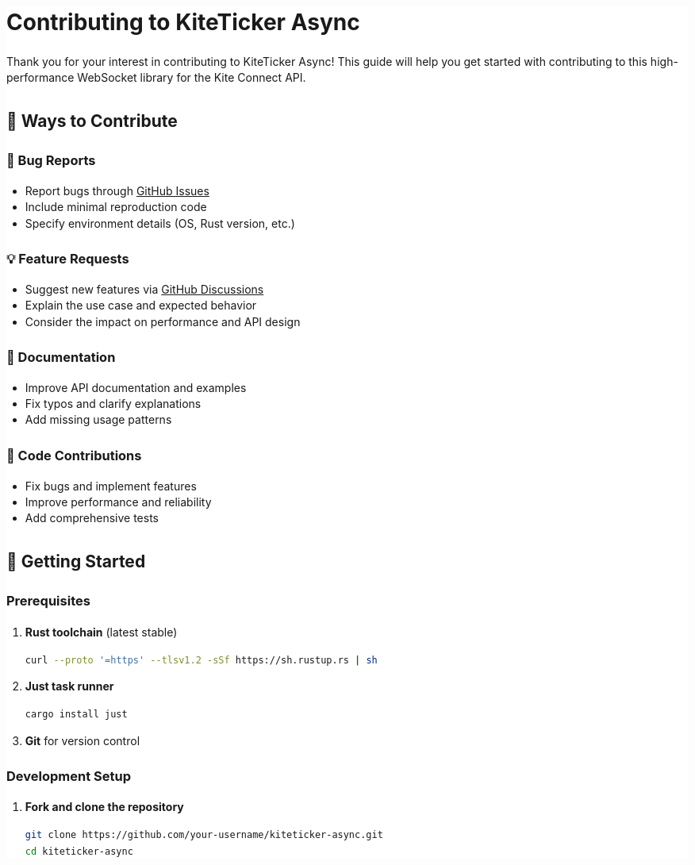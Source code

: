 # Contributing to KiteTicker Async

Thank you for your interest in contributing to KiteTicker Async! This guide will help you get started with contributing to this high-performance WebSocket library for the Kite Connect API.

## 🎯 Ways to Contribute

### 🐛 Bug Reports
- Report bugs through [GitHub Issues](https://github.com/kaychaks/kiteticker-async/issues)
- Include minimal reproduction code
- Specify environment details (OS, Rust version, etc.)

### 💡 Feature Requests  
- Suggest new features via [GitHub Discussions](https://github.com/kaychaks/kiteticker-async/discussions)
- Explain the use case and expected behavior
- Consider the impact on performance and API design

### 📝 Documentation
- Improve API documentation and examples
- Fix typos and clarify explanations
- Add missing usage patterns

### 🔧 Code Contributions
- Fix bugs and implement features
- Improve performance and reliability
- Add comprehensive tests

## 🚀 Getting Started

### Prerequisites

1. **Rust toolchain** (latest stable)
   ```bash
   curl --proto '=https' --tlsv1.2 -sSf https://sh.rustup.rs | sh
   ```

2. **Just task runner**
   ```bash
   cargo install just
   ```

3. **Git** for version control

### Development Setup

1. **Fork and clone the repository**
   ```bash
   git clone https://github.com/your-username/kiteticker-async.git
   cd kiteticker-async
   ```
